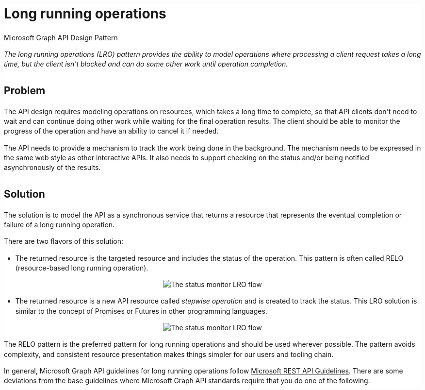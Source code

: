 # Long running operations

Microsoft Graph API Design Pattern

*The long running operations (LRO) pattern provides the ability to model operations where processing a client request takes a long time, but the client isn't blocked and can do some other work until operation completion.*

## Problem

The API design requires modeling operations on resources, which takes a long time
to complete, so that API clients don't need to wait and can continue doing other
work while waiting for the final operation results. The client should be able to
monitor the progress of the operation and have an ability to cancel it if
needed.

The API needs to provide a mechanism to track the work
being done in the background. The mechanism needs to be expressed in the same
web style as other interactive APIs. It also needs to support checking on the status and/or
being notified asynchronously of the results.

## Solution

The solution is to model the API as a synchronous service that returns a
resource that represents the eventual completion or failure of a long running
operation.

There are two flavors of this solution:

- The returned resource is the targeted resource and includes the status of
  the operation. This pattern is often called RELO (resource-based long running operation).


<p align="center">
  <img src="RELO.gif" alt="The status monitor LRO flow"/>
</p>


- The returned resource is a new API resource called *stepwise operation* and is created to track the status. This LRO solution is similar to the concept of Promises or Futures in other programming languages.


<p align="center">
  <img src="LRO.gif" alt="The status monitor LRO flow"/>
</p>


The RELO pattern is the preferred pattern for long running operations and should be
used wherever possible. The pattern avoids complexity, and consistent resource
presentation makes things simpler for our users and tooling chain.

In general, Microsoft Graph API guidelines for long running operations follow [Microsoft REST API
Guidelines](https://github.com/microsoft/api-guidelines/blob/vNext/Guidelines.md#13-long-running-operations).
There are some deviations from the base guidelines where Microsoft Graph API standards require that you do one of the following:

